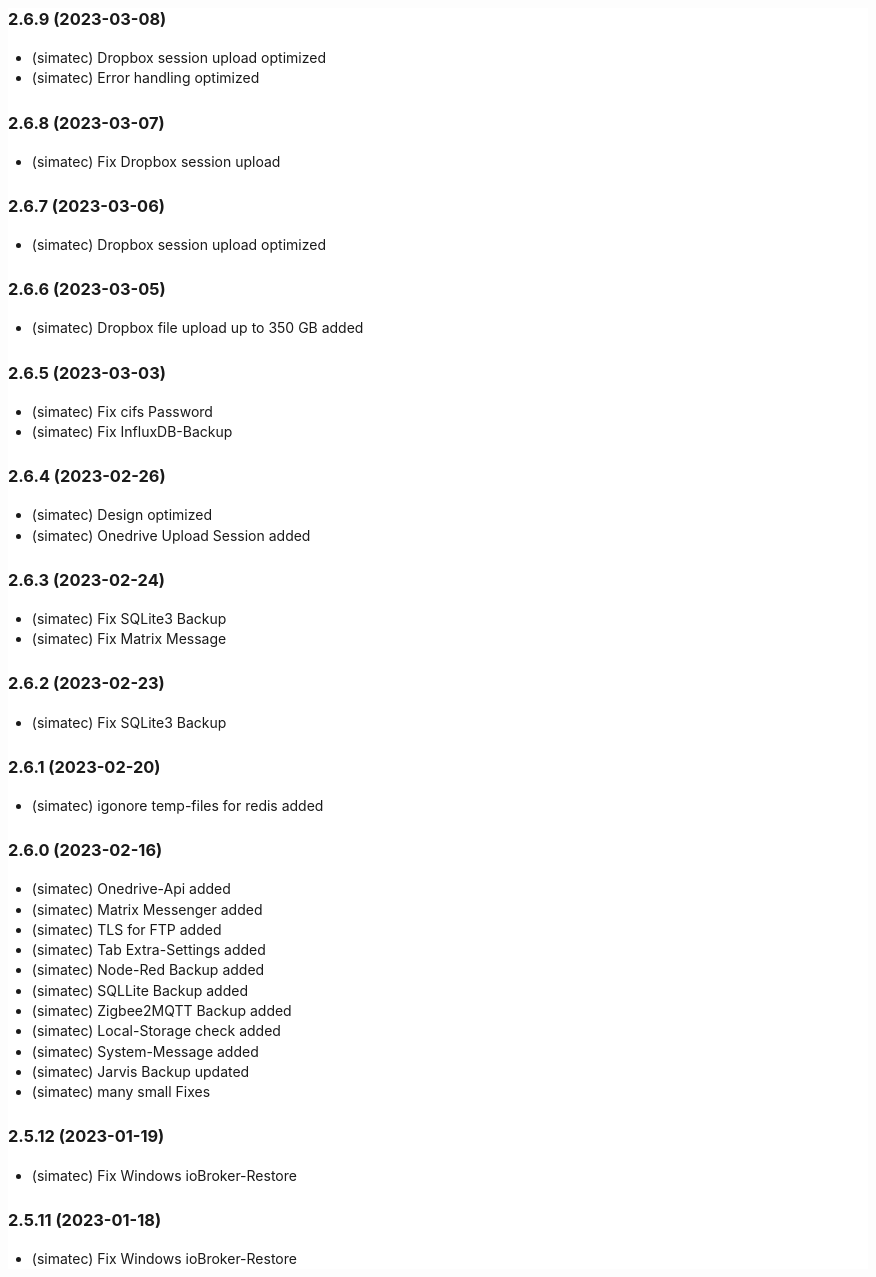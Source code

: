 ### 2.6.9 (2023-03-08)
* (simatec) Dropbox session upload optimized
* (simatec) Error handling optimized

### 2.6.8 (2023-03-07)
* (simatec) Fix Dropbox session upload

### 2.6.7 (2023-03-06)
* (simatec) Dropbox session upload optimized

### 2.6.6 (2023-03-05)
* (simatec) Dropbox file upload up to 350 GB added

### 2.6.5 (2023-03-03)
* (simatec) Fix cifs Password
* (simatec) Fix InfluxDB-Backup

### 2.6.4 (2023-02-26)
* (simatec) Design optimized
* (simatec) Onedrive Upload Session added

### 2.6.3 (2023-02-24)
* (simatec) Fix SQLite3 Backup
* (simatec) Fix Matrix Message

### 2.6.2 (2023-02-23)
* (simatec) Fix SQLite3 Backup

### 2.6.1 (2023-02-20)
* (simatec) igonore temp-files for redis added

### 2.6.0 (2023-02-16)
* (simatec) Onedrive-Api added
* (simatec) Matrix Messenger added
* (simatec) TLS for FTP added
* (simatec) Tab Extra-Settings added
* (simatec) Node-Red Backup added
* (simatec) SQLLite Backup added
* (simatec) Zigbee2MQTT Backup added
* (simatec) Local-Storage check added
* (simatec) System-Message added
* (simatec) Jarvis Backup updated
* (simatec) many small Fixes

### 2.5.12 (2023-01-19)
* (simatec) Fix Windows ioBroker-Restore

### 2.5.11 (2023-01-18)
* (simatec) Fix Windows ioBroker-Restore
